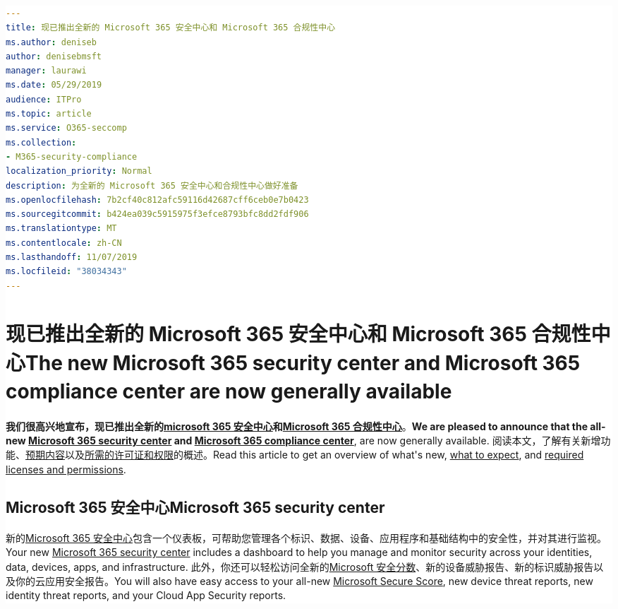 ```yaml
---
title: 现已推出全新的 Microsoft 365 安全中心和 Microsoft 365 合规性中心
ms.author: deniseb
author: denisebmsft
manager: laurawi
ms.date: 05/29/2019
audience: ITPro
ms.topic: article
ms.service: O365-seccomp
ms.collection:
- M365-security-compliance
localization_priority: Normal
description: 为全新的 Microsoft 365 安全中心和合规性中心做好准备
ms.openlocfilehash: 7b2cf40c812afc59116d42687cff6ceb0e7b0423
ms.sourcegitcommit: b424ea039c5915975f3efce8793bfc8dd2fdf906
ms.translationtype: MT
ms.contentlocale: zh-CN
ms.lasthandoff: 11/07/2019
ms.locfileid: "38034343"
---
```

# <a name="the-new-microsoft-365-security-center-and-microsoft-365-compliance-center-are-now-generally-available"></a><span data-ttu-id="6e4d5-103">现已推出全新的 Microsoft 365 安全中心和 Microsoft 365 合规性中心</span><span class="sxs-lookup"><span data-stu-id="6e4d5-103">The new Microsoft 365 security center and Microsoft 365 compliance center are now generally available</span></span>

<span data-ttu-id="6e4d5-104">**我们很高兴地宣布，现已推出全新的[microsoft 365 安全中心](#microsoft-365-security-center)和[Microsoft 365 合规性中心](#microsoft-365-compliance-center)**。</span><span class="sxs-lookup"><span data-stu-id="6e4d5-104">**We are pleased to announce that the all-new [Microsoft 365 security center](#microsoft-365-security-center) and [Microsoft 365 compliance center](#microsoft-365-compliance-center)**, are now generally available.</span></span> <span data-ttu-id="6e4d5-105">阅读本文，了解有关新增功能、[预期内容](#what-to-expect)以及[所需的许可证和权限](#required-licenses-and-permissions)的概述。</span><span class="sxs-lookup"><span data-stu-id="6e4d5-105">Read this article to get an overview of what's new, [what to expect](#what-to-expect), and [required licenses and permissions](#required-licenses-and-permissions).</span></span>

## <a name="microsoft-365-security-center"></a><span data-ttu-id="6e4d5-106">Microsoft 365 安全中心</span><span class="sxs-lookup"><span data-stu-id="6e4d5-106">Microsoft 365 security center</span></span>

<span data-ttu-id="6e4d5-107">新的[Microsoft 365 安全中心](../mtp/overview-security-center.md)包含一个仪表板，可帮助您管理各个标识、数据、设备、应用程序和基础结构中的安全性，并对其进行监视。</span><span class="sxs-lookup"><span data-stu-id="6e4d5-107">Your new [Microsoft 365 security center](../mtp/overview-security-center.md) includes a dashboard to help you manage and monitor security across your identities, data, devices, apps, and infrastructure.</span></span> <span data-ttu-id="6e4d5-108">此外，你还可以轻松访问全新的[Microsoft 安全分数](../mtp/microsoft-secure-score.md)、新的设备威胁报告、新的标识威胁报告以及你的云应用安全报告。</span><span class="sxs-lookup"><span data-stu-id="6e4d5-108">You will also have easy access to your all-new [Microsoft Secure Score](../mtp/microsoft-secure-score.md), new device threat reports, new identity threat reports, and your Cloud App Security reports.</span></span> 
